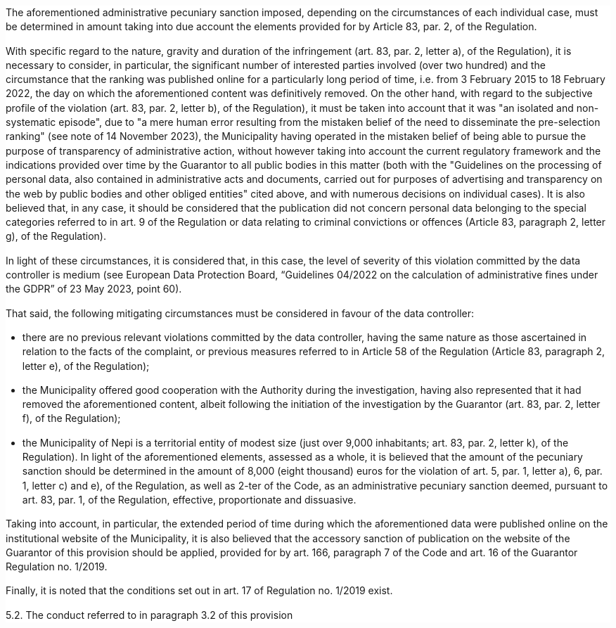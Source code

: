 The aforementioned administrative pecuniary sanction imposed, depending on the circumstances of each individual case, must be determined in amount taking into due account the elements provided for by Article 83, par. 2, of the Regulation.

With specific regard to the nature, gravity and duration of the infringement (art. 83, par. 2, letter a), of the Regulation), it is necessary to consider, in particular, the significant number of interested parties involved (over two hundred) and the circumstance that the ranking was published online for a particularly long period of time, i.e. from 3 February 2015 to 18 February 2022, the day on which the aforementioned content was definitively removed. On the other hand, with regard to the subjective profile of the violation (art. 83, par. 2, letter b), of the Regulation), it must be taken into account that it was "an isolated and non-systematic episode", due to "a mere human error resulting from the mistaken belief of the need to disseminate the pre-selection ranking" (see note of 14 November 2023), the Municipality having operated in the mistaken belief of being able to pursue the purpose of transparency of administrative action, without however taking into account the current regulatory framework and the indications provided over time by the Guarantor to all public bodies in this matter (both with the "Guidelines on the processing of personal data, also contained in administrative acts and documents, carried out for purposes of advertising and transparency on the web by public bodies and other obliged entities" cited above, and with numerous decisions on individual cases). It is also believed that, in any case, it should be considered that the publication did not concern personal data belonging to the special categories referred to in art. 9 of the Regulation or data relating to criminal convictions or offences (Article 83, paragraph 2, letter g), of the Regulation).

In light of these circumstances, it is considered that, in this case, the level of severity of this violation committed by the data controller is medium (see European Data Protection Board, “Guidelines 04/2022 on the calculation of administrative fines under the GDPR” of 23 May 2023, point 60).

That said, the following mitigating circumstances must be considered in favour of the data controller:

- there are no previous relevant violations committed by the data controller, having the same nature as those ascertained in relation to the facts of the complaint, or previous measures referred to in Article 58 of the Regulation (Article 83, paragraph 2, letter e), of the Regulation);

- the Municipality offered good cooperation with the Authority during the investigation, having also represented that it had removed the aforementioned content, albeit following the initiation of the investigation by the Guarantor (art. 83, par. 2, letter f), of the Regulation);

- the Municipality of Nepi is a territorial entity of modest size (just over 9,000 inhabitants; art. 83, par. 2, letter k), of the Regulation).
In light of the aforementioned elements, assessed as a whole, it is believed that the amount of the pecuniary sanction should be determined in the amount of 8,000 (eight thousand) euros for the violation of art. 5, par. 1, letter a), 6, par. 1, letter c) and e), of the Regulation, as well as 2-ter of the Code, as an administrative pecuniary sanction deemed, pursuant to art. 83, par. 1, of the Regulation, effective, proportionate and dissuasive.

Taking into account, in particular, the extended period of time during which the aforementioned data were published online on the institutional website of the Municipality, it is also believed that the accessory sanction of publication on the website of the Guarantor of this provision should be applied, provided for by art. 166, paragraph 7 of the Code and art. 16 of the Guarantor Regulation no. 1/2019.

Finally, it is noted that the conditions set out in art. 17 of Regulation no. 1/2019 exist.

5.2. The conduct referred to in paragraph 3.2 of this provision
